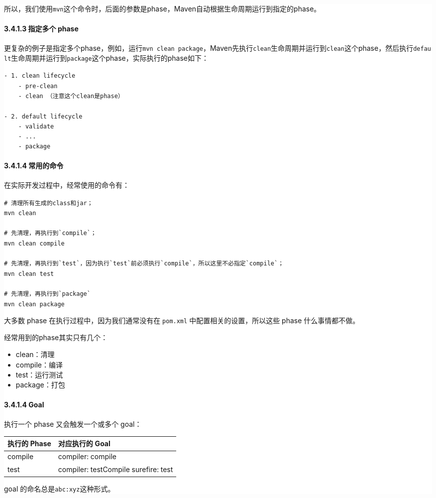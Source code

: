 所以，我们使用`mvn`这个命令时，后面的参数是phase，Maven自动根据生命周期运行到指定的phase。

#### 3.4.1.3 指定多个 phase

更复杂的例子是指定多个phase，例如，运行`mvn clean package`，Maven先执行`clean`生命周期并运行到`clean`这个phase，然后执行`default`生命周期并运行到`package`这个phase，实际执行的phase如下：

```
- 1. clean lifecycle
	- pre-clean
    - clean （注意这个clean是phase）
    
- 2. default lifecycle
    - validate
    - ...
    - package
```

#### 3.4.1.4 常用的命令

在实际开发过程中，经常使用的命令有：

```shell
# 清理所有生成的class和jar；
mvn clean

# 先清理，再执行到`compile`；
mvn clean compile

# 先清理，再执行到`test`，因为执行`test`前必须执行`compile`，所以这里不必指定`compile`；
mvn clean test

# 先清理，再执行到`package`
mvn clean package
```

大多数 phase 在执行过程中，因为我们通常没有在 `pom.xml` 中配置相关的设置，所以这些 phase 什么事情都不做。

经常用到的phase其实只有几个：

- clean：清理
- compile：编译
- test：运行测试
- package：打包

#### 3.4.1.4  Goal

执行一个 phase 又会触发一个或多个 goal：

| 执行的 Phase | 对应执行的 Goal                      |
| :----------- | :----------------------------------- |
| compile      | compiler: compile                    |
| test         | compiler: testCompile surefire: test |

goal 的命名总是`abc:xyz`这种形式。
